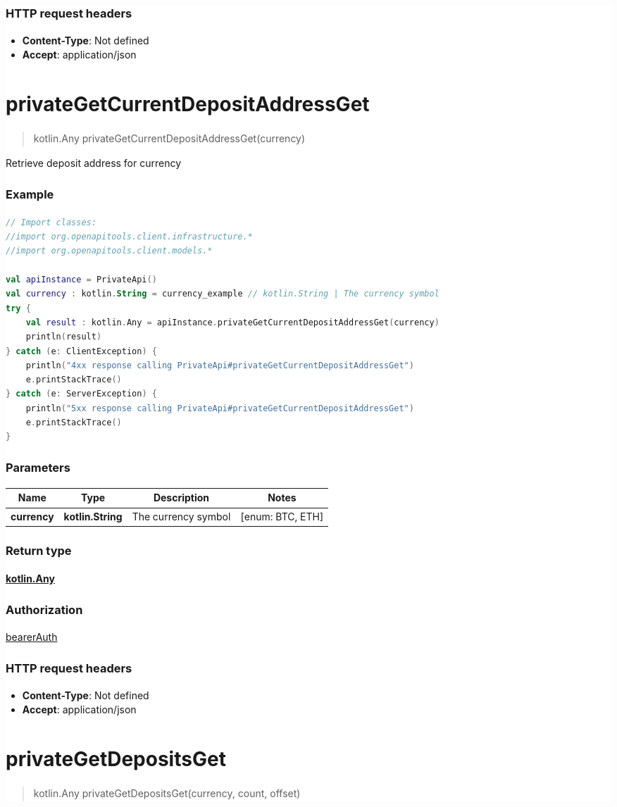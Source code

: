 ### HTTP request headers

 - **Content-Type**: Not defined
 - **Accept**: application/json

<a name="privateGetCurrentDepositAddressGet"></a>
# **privateGetCurrentDepositAddressGet**
> kotlin.Any privateGetCurrentDepositAddressGet(currency)

Retrieve deposit address for currency

### Example
```kotlin
// Import classes:
//import org.openapitools.client.infrastructure.*
//import org.openapitools.client.models.*

val apiInstance = PrivateApi()
val currency : kotlin.String = currency_example // kotlin.String | The currency symbol
try {
    val result : kotlin.Any = apiInstance.privateGetCurrentDepositAddressGet(currency)
    println(result)
} catch (e: ClientException) {
    println("4xx response calling PrivateApi#privateGetCurrentDepositAddressGet")
    e.printStackTrace()
} catch (e: ServerException) {
    println("5xx response calling PrivateApi#privateGetCurrentDepositAddressGet")
    e.printStackTrace()
}
```

### Parameters

Name | Type | Description  | Notes
------------- | ------------- | ------------- | -------------
 **currency** | **kotlin.String**| The currency symbol | [enum: BTC, ETH]

### Return type

[**kotlin.Any**](kotlin.Any.md)

### Authorization

[bearerAuth](../README.md#bearerAuth)

### HTTP request headers

 - **Content-Type**: Not defined
 - **Accept**: application/json

<a name="privateGetDepositsGet"></a>
# **privateGetDepositsGet**
> kotlin.Any privateGetDepositsGet(currency, count, offset)
